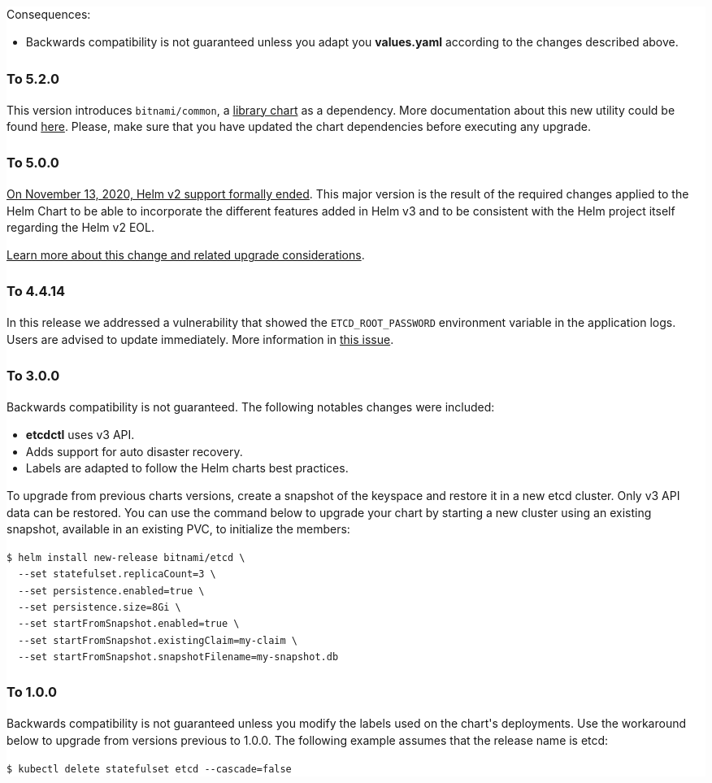 Consequences:

- Backwards compatibility is not guaranteed unless you adapt you **values.yaml** according to the changes described above.

### To 5.2.0

This version introduces `bitnami/common`, a [library chart](https://helm.sh/docs/topics/library_charts/#helm) as a dependency. More documentation about this new utility could be found [here](https://github.com/bitnami/charts/tree/master/bitnami/common#bitnami-common-library-chart). Please, make sure that you have updated the chart dependencies before executing any upgrade.

### To 5.0.0

[On November 13, 2020, Helm v2 support formally ended](https://github.com/helm/charts#status-of-the-project). This major version is the result of the required changes applied to the Helm Chart to be able to incorporate the different features added in Helm v3 and to be consistent with the Helm project itself regarding the Helm v2 EOL.

[Learn more about this change and related upgrade considerations](https://docs.bitnami.com/kubernetes/infrastructure/etcd/administration/upgrade-helm3/).

### To 4.4.14

In this release we addressed a vulnerability that showed the `ETCD_ROOT_PASSWORD` environment variable in the application logs. Users are advised to update immediately. More information in [this issue](https://github.com/bitnami/charts/issues/1901).

### To 3.0.0

Backwards compatibility is not guaranteed. The following notables changes were included:

- **etcdctl** uses v3 API.
- Adds support for auto disaster recovery.
- Labels are adapted to follow the Helm charts best practices.

To upgrade from previous charts versions, create a snapshot of the keyspace and restore it in a new etcd cluster. Only v3 API data can be restored.
You can use the command below to upgrade your chart by starting a new cluster using an existing snapshot, available in an existing PVC, to initialize the members:

```console
$ helm install new-release bitnami/etcd \
  --set statefulset.replicaCount=3 \
  --set persistence.enabled=true \
  --set persistence.size=8Gi \
  --set startFromSnapshot.enabled=true \
  --set startFromSnapshot.existingClaim=my-claim \
  --set startFromSnapshot.snapshotFilename=my-snapshot.db
```

### To 1.0.0

Backwards compatibility is not guaranteed unless you modify the labels used on the chart's deployments.
Use the workaround below to upgrade from versions previous to 1.0.0. The following example assumes that the release name is etcd:

```console
$ kubectl delete statefulset etcd --cascade=false
```
